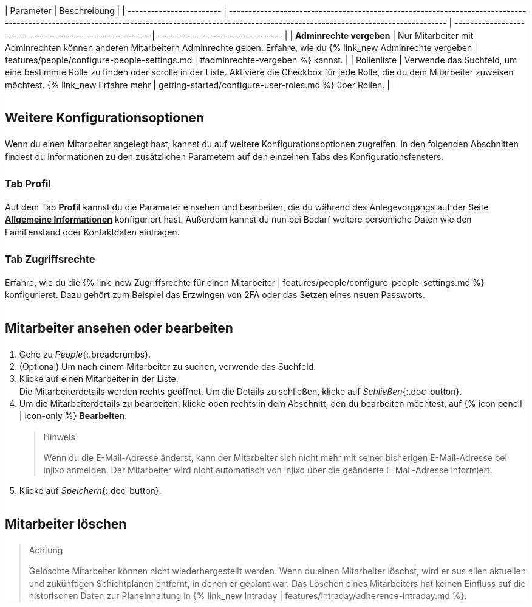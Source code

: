 | Parameter                | Beschreibung                                                                                                                                                                                  |
| ------------------------ | --------------------------------------------------------------------------------------------------------------------------------------------------------------------------------------------- | ------------------------------------------------------- | -------------------------------- |
| **Adminrechte vergeben** | Nur Mitarbeiter mit Adminrechten können anderen Mitarbeitern Adminrechte geben. Erfahre, wie du {% link_new Adminrechte vergeben                                                              | features/people/configure-people-settings.md            | #adminrechte-vergeben %} kannst. |
| Rollenliste              | Verwende das Suchfeld, um eine bestimmte Rolle zu finden oder scrolle in der Liste. Aktiviere die Checkbox für jede Rolle, die du dem Mitarbeiter zuweisen möchtest. {% link_new Erfahre mehr | getting-started/configure-user-roles.md %} über Rollen. |

## Weitere Konfigurationsoptionen

Wenn du einen Mitarbeiter angelegt hast, kannst du auf weitere Konfigurationsoptionen zugreifen. In den folgenden Abschnitten findest du Informationen zu den zusätzlichen Parametern auf den einzelnen Tabs des Konfigurationsfensters.

### Tab Profil

Auf dem Tab **Profil** kannst du die Parameter einsehen und bearbeiten, die du während des Anlegevorgangs auf der Seite [**Allgemeine Informationen**](#allgemeine-informationen) konfiguriert hast. Außerdem kannst du nun bei Bedarf weitere persönliche Daten wie den Familienstand oder Kontaktdaten eintragen.



### Tab Zugriffsrechte

Erfahre, wie du die {% link_new Zugriffsrechte für einen Mitarbeiter | features/people/configure-people-settings.md %} konfigurierst. Dazu gehört zum Beispiel das Erzwingen von 2FA oder das Setzen eines neuen Passworts.

## Mitarbeiter ansehen oder bearbeiten

1. Gehe zu _People_{:.breadcrumbs}.
2. (Optional) Um nach einem Mitarbeiter zu suchen, verwende das Suchfeld.
3. Klicke auf einen Mitarbeiter in der Liste.  
   Die Mitarbeiterdetails werden rechts geöffnet. Um die Details zu schließen, klicke auf _Schließen_{:.doc-button}.
4. Um die Mitarbeiterdetails zu bearbeiten, klicke oben rechts in dem Abschnitt, den du bearbeiten möchtest, auf {% icon pencil | icon-only %} **Bearbeiten**.
   > Hinweis
   >
   > Wenn du die E-Mail-Adresse änderst, kann der Mitarbeiter sich nicht mehr mit seiner bisherigen E-Mail-Adresse bei injixo anmelden. Der Mitarbeiter wird nicht automatisch von injixo über die geänderte E-Mail-Adresse informiert.
5. Klicke auf _Speichern_{:.doc-button}.

## Mitarbeiter löschen

> Achtung
>
> Gelöschte Mitarbeiter können nicht wiederhergestellt werden. Wenn du einen Mitarbeiter löschst, wird er aus allen aktuellen und zukünftigen Schichtplänen entfernt, in denen er geplant war. Das Löschen eines Mitarbeiters hat keinen Einfluss auf die historischen Daten zur Planeinhaltung in {% link_new Intraday | features/intraday/adherence-intraday.md %}.
